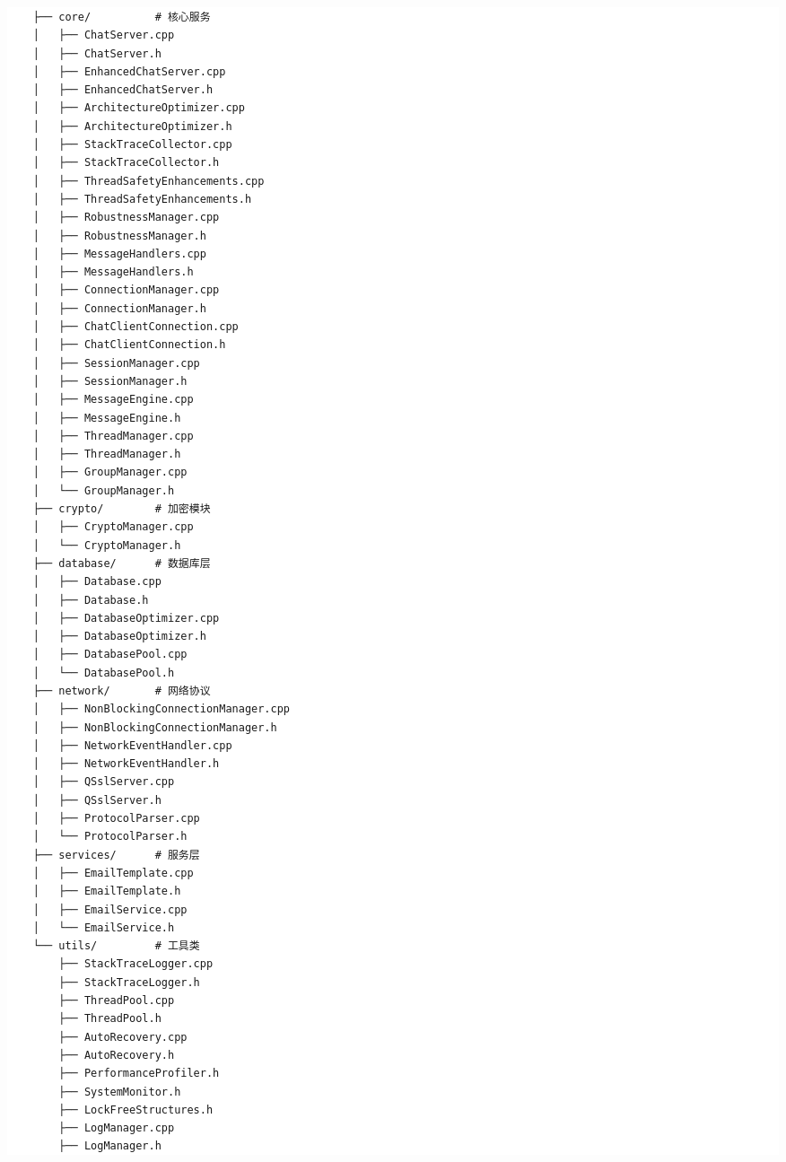 ```
    ├── core/          # 核心服务
    │   ├── ChatServer.cpp
    │   ├── ChatServer.h
    │   ├── EnhancedChatServer.cpp
    │   ├── EnhancedChatServer.h
    │   ├── ArchitectureOptimizer.cpp
    │   ├── ArchitectureOptimizer.h
    │   ├── StackTraceCollector.cpp
    │   ├── StackTraceCollector.h
    │   ├── ThreadSafetyEnhancements.cpp
    │   ├── ThreadSafetyEnhancements.h
    │   ├── RobustnessManager.cpp
    │   ├── RobustnessManager.h
    │   ├── MessageHandlers.cpp
    │   ├── MessageHandlers.h
    │   ├── ConnectionManager.cpp
    │   ├── ConnectionManager.h
    │   ├── ChatClientConnection.cpp
    │   ├── ChatClientConnection.h
    │   ├── SessionManager.cpp
    │   ├── SessionManager.h
    │   ├── MessageEngine.cpp
    │   ├── MessageEngine.h
    │   ├── ThreadManager.cpp
    │   ├── ThreadManager.h
    │   ├── GroupManager.cpp
    │   └── GroupManager.h
    ├── crypto/        # 加密模块
    │   ├── CryptoManager.cpp
    │   └── CryptoManager.h
    ├── database/      # 数据库层
    │   ├── Database.cpp
    │   ├── Database.h
    │   ├── DatabaseOptimizer.cpp
    │   ├── DatabaseOptimizer.h
    │   ├── DatabasePool.cpp
    │   └── DatabasePool.h
    ├── network/       # 网络协议
    │   ├── NonBlockingConnectionManager.cpp
    │   ├── NonBlockingConnectionManager.h
    │   ├── NetworkEventHandler.cpp
    │   ├── NetworkEventHandler.h
    │   ├── QSslServer.cpp
    │   ├── QSslServer.h
    │   ├── ProtocolParser.cpp
    │   └── ProtocolParser.h
    ├── services/      # 服务层
    │   ├── EmailTemplate.cpp
    │   ├── EmailTemplate.h
    │   ├── EmailService.cpp
    │   └── EmailService.h
    └── utils/         # 工具类
        ├── StackTraceLogger.cpp
        ├── StackTraceLogger.h
        ├── ThreadPool.cpp
        ├── ThreadPool.h
        ├── AutoRecovery.cpp
        ├── AutoRecovery.h
        ├── PerformanceProfiler.h
        ├── SystemMonitor.h
        ├── LockFreeStructures.h
        ├── LogManager.cpp
        ├── LogManager.h
```